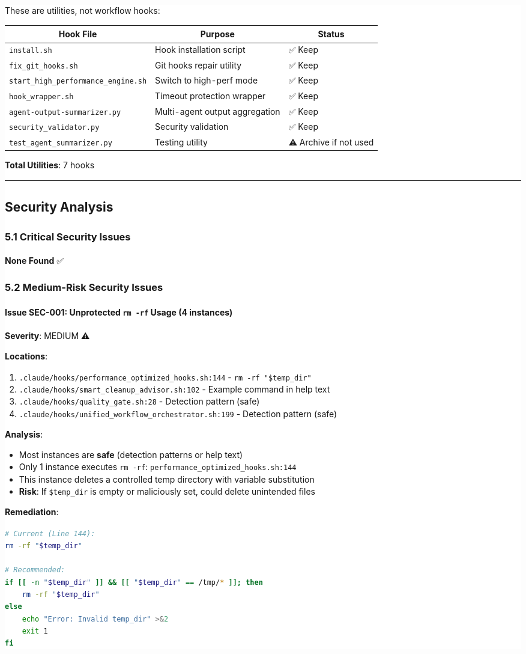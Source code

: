 These are utilities, not workflow hooks:

| Hook File | Purpose | Status |
|-----------|---------|--------|
| `install.sh` | Hook installation script | ✅ Keep |
| `fix_git_hooks.sh` | Git hooks repair utility | ✅ Keep |
| `start_high_performance_engine.sh` | Switch to high-perf mode | ✅ Keep |
| `hook_wrapper.sh` | Timeout protection wrapper | ✅ Keep |
| `agent-output-summarizer.py` | Multi-agent output aggregation | ✅ Keep |
| `security_validator.py` | Security validation | ✅ Keep |
| `test_agent_summarizer.py` | Testing utility | ⚠️ Archive if not used |

**Total Utilities**: 7 hooks

---

## Security Analysis

### 5.1 Critical Security Issues
**None Found** ✅

### 5.2 Medium-Risk Security Issues

#### Issue SEC-001: Unprotected `rm -rf` Usage (4 instances)
**Severity**: MEDIUM ⚠️

**Locations**:
1. `.claude/hooks/performance_optimized_hooks.sh:144` - `rm -rf "$temp_dir"`
2. `.claude/hooks/smart_cleanup_advisor.sh:102` - Example command in help text
3. `.claude/hooks/quality_gate.sh:28` - Detection pattern (safe)
4. `.claude/hooks/unified_workflow_orchestrator.sh:199` - Detection pattern (safe)

**Analysis**:
- Most instances are **safe** (detection patterns or help text)
- Only 1 instance executes `rm -rf`: `performance_optimized_hooks.sh:144`
- This instance deletes a controlled temp directory with variable substitution
- **Risk**: If `$temp_dir` is empty or maliciously set, could delete unintended files

**Remediation**:
```bash
# Current (Line 144):
rm -rf "$temp_dir"

# Recommended:
if [[ -n "$temp_dir" ]] && [[ "$temp_dir" == /tmp/* ]]; then
    rm -rf "$temp_dir"
else
    echo "Error: Invalid temp_dir" >&2
    exit 1
fi
```
